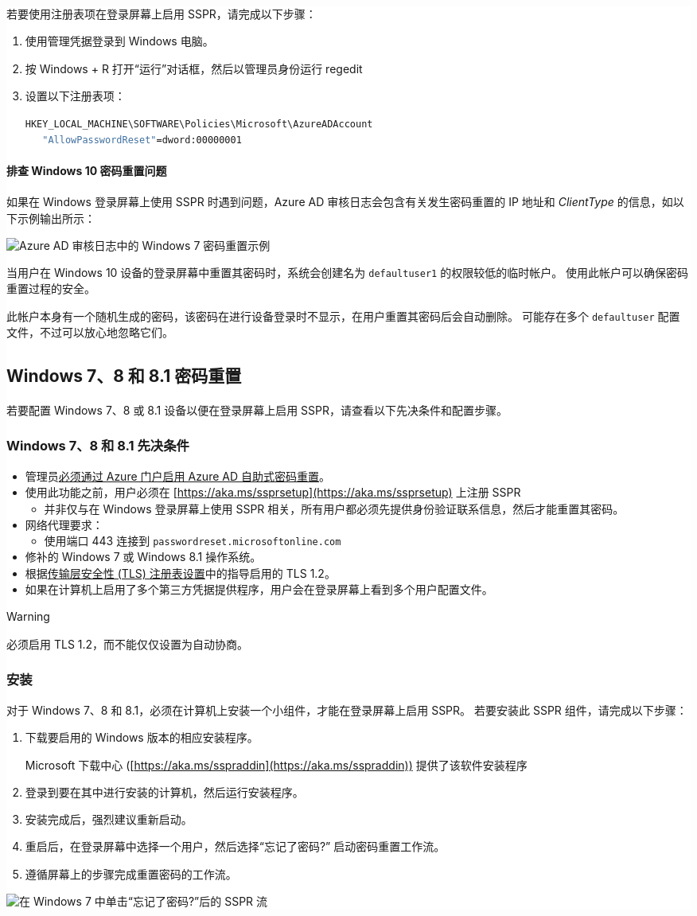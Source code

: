 若要使用注册表项在登录屏幕上启用 SSPR，请完成以下步骤：

1. 使用管理凭据登录到 Windows 电脑。
1. 按 Windows + R 打开“运行”对话框，然后以管理员身份运行 regedit
1. 设置以下注册表项：

    ```cmd
    HKEY_LOCAL_MACHINE\SOFTWARE\Policies\Microsoft\AzureADAccount
       "AllowPasswordReset"=dword:00000001
    ```

#### <a name="troubleshooting-windows-10-password-reset"></a>排查 Windows 10 密码重置问题

如果在 Windows 登录屏幕上使用 SSPR 时遇到问题，Azure AD 审核日志会包含有关发生密码重置的 IP 地址和 *ClientType* 的信息，如以下示例输出所示：

![Azure AD 审核日志中的 Windows 7 密码重置示例](media/howto-sspr-windows/windows-7-sspr-azure-ad-audit-log.png)

当用户在 Windows 10 设备的登录屏幕中重置其密码时，系统会创建名为 `defaultuser1` 的权限较低的临时帐户。 使用此帐户可以确保密码重置过程的安全。

此帐户本身有一个随机生成的密码，该密码在进行设备登录时不显示，在用户重置其密码后会自动删除。 可能存在多个 `defaultuser` 配置文件，不过可以放心地忽略它们。

## <a name="windows-7-8-and-81-password-reset"></a>Windows 7、8 和 8.1 密码重置

若要配置 Windows 7、8 或 8.1 设备以便在登录屏幕上启用 SSPR，请查看以下先决条件和配置步骤。

### <a name="windows-7-8-and-81-prerequisites"></a>Windows 7、8 和 8.1 先决条件

- 管理员[必须通过 Azure 门户启用 Azure AD 自助式密码重置](tutorial-enable-sspr.md)。
- 使用此功能之前，用户必须在 [https://aka.ms/ssprsetup](https://aka.ms/ssprsetup) 上注册 SSPR
    - 并非仅与在 Windows 登录屏幕上使用 SSPR 相关，所有用户都必须先提供身份验证联系信息，然后才能重置其密码。
- 网络代理要求：
    - 使用端口 443 连接到 `passwordreset.microsoftonline.com`
- 修补的 Windows 7 或 Windows 8.1 操作系统。
- 根据[传输层安全性 (TLS) 注册表设置](/windows-server/security/tls/tls-registry-settings#tls-12)中的指导启用的 TLS 1.2。
- 如果在计算机上启用了多个第三方凭据提供程序，用户会在登录屏幕上看到多个用户配置文件。

> [!WARNING]
> 必须启用 TLS 1.2，而不能仅仅设置为自动协商。

### <a name="install"></a>安装

对于 Windows 7、8 和 8.1，必须在计算机上安装一个小组件，才能在登录屏幕上启用 SSPR。 若要安装此 SSPR 组件，请完成以下步骤：

1. 下载要启用的 Windows 版本的相应安装程序。

    Microsoft 下载中心 ([https://aka.ms/sspraddin](https://aka.ms/sspraddin)) 提供了该软件安装程序
1. 登录到要在其中进行安装的计算机，然后运行安装程序。
1. 安装完成后，强烈建议重新启动。
1. 重启后，在登录屏幕中选择一个用户，然后选择“忘记了密码?” 启动密码重置工作流。
1. 遵循屏幕上的步骤完成重置密码的工作流。

![在 Windows 7 中单击“忘记了密码?”后的 SSPR 流](media/howto-sspr-windows/windows-7-sspr.png)
